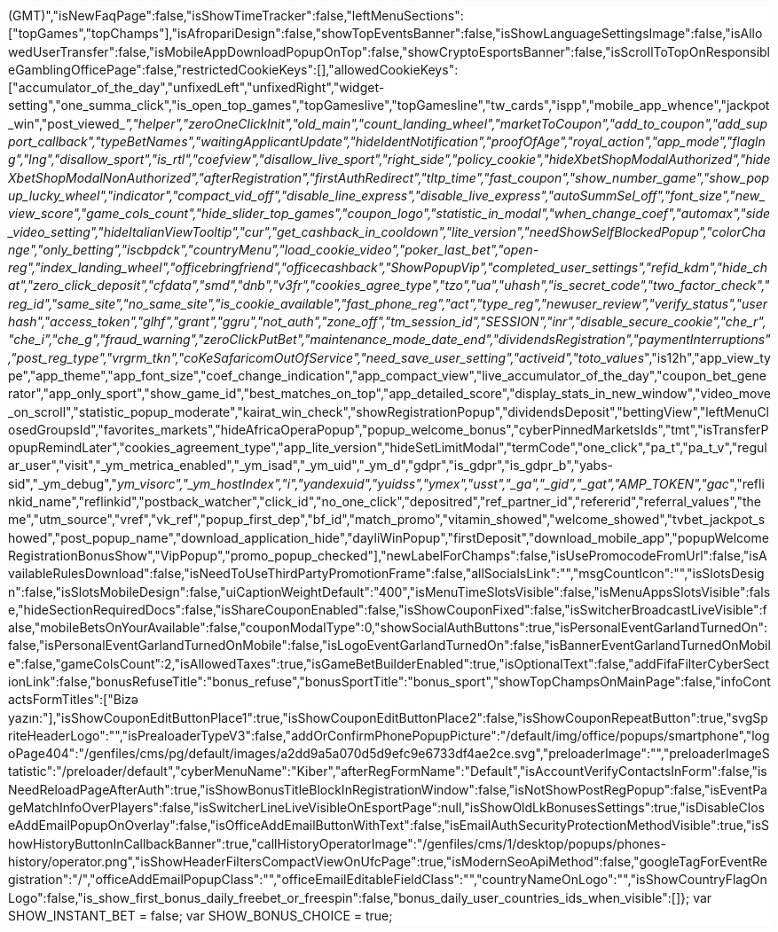 (GMT)","isNewFaqPage":false,"isShowTimeTracker":false,"leftMenuSections":["topGames","topChamps"],"isAfropariDesign":false,"showTopEventsBanner":false,"isShowLanguageSettingsImage":false,"isAllowedUserTransfer":false,"isMobileAppDownloadPopupOnTop":false,"showCryptoEsportsBanner":false,"isScrollToTopOnResponsibleGamblingOfficePage":false,"restrictedCookieKeys":[],"allowedCookieKeys":["accumulator_of_the_day","unfixedLeft","unfixedRight","widget-setting","one_summa_click","is_open_top_games","topGameslive","topGamesline","tw_cards","ispp","mobile_app_whence","jackpot_win","post_viewed_*","helper","zeroOneClickInit","old_main","count_landing_wheel","marketToCoupon","add_to_coupon","add_support_callback","typeBetNames","waitingApplicantUpdate","hideIdentNotification","proofOfAge","royal_action","app_mode","flaglng","lng","disallow_sport","is_rtl","coefview","disallow_live_sport","right_side","policy_cookie","hideXbetShopModalAuthorized","hideXbetShopModalNonAuthorized","afterRegistration","firstAuthRedirect","tltp_time","fast_coupon","show_number_game","show_popup_lucky_wheel","indicator","compact_vid_off","disable_line_express","disable_live_express","autoSummSel_off","font_size","new_view_score","game_cols_count","hide_slider_top_games","coupon_logo","statistic_in_modal","when_change_coef","automax","side_video_setting","hideItalianViewTooltip","cur","get_cashback_in_cooldown","lite_version","needShowSelfBlockedPopup","colorChange","only_betting","iscbpdck","countryMenu","load_cookie_video","poker_last_bet","open-reg","index_landing_wheel","officebringfriend","officecashback","ShowPopupVip","completed_user_settings","refid_kdm","hide_chat","zero_click_deposit","cfdata","smd","dnb","v3fr","cookies_agree_type","tzo","ua","uhash","is_secret_code","two_factor_check","reg_id","same_site","no_same_site","is_cookie_available","fast_phone_reg","act","type_reg","newuser_review","verify_status","userhash","access_token","_glhf","_grant_","ggru","not_auth","zone_off","tm_session_id","SESSION","inr","disable_secure_cookie","che_r","che_i","che_g","fraud_warning","zeroClickPutBet","maintenance_mode_date_end","dividendsRegistration","paymentInterruptions","post_reg_type","vrgrm_tkn","coKeSafaricomOutOfService","need_save_user_setting","activeid","toto_values_*","is12h","app_view_type","app_theme","app_font_size","coef_change_indication","app_compact_view","live_accumulator_of_the_day","coupon_bet_generator","app_only_sport","show_game_id","best_matches_on_top","app_detailed_score","display_stats_in_new_window","video_move_on_scroll","statistic_popup_moderate","kairat_win_check","showRegistrationPopup","dividendsDeposit","bettingView","leftMenuClosedGroupsId","favorites_markets","hideAfricaOperaPopup","popup_welcome_bonus","cyberPinnedMarketsIds","tmt","isTransferPopupRemindLater","cookies_agreement_type","app_lite_version","hideSetLimitModal","termCode","one_click","pa_t","pa_t_v","regular_user","visit","_ym_metrica_enabled","_ym_isad","_ym_uid","_ym_d","gdpr","is_gdpr","is_gdpr_b","yabs-sid","_ym_debug","_ym_visorc_*","_ym_hostIndex","i","yandexuid","yuidss","ymex","usst","_ga","_gid","_gat","AMP_TOKEN","_gac_*","reflinkid_name","reflinkid","postback_watcher","click_id","no_one_click","depositred","ref_partner_id","refererid","referral_values","theme","utm_source","vref","vk_ref","popup_first_dep","bf_id","match_promo","vitamin_showed","welcome_showed","tvbet_jackpot_showed","post_popup_name","download_application_hide","dayliWinPopup","firstDeposit","download_mobile_app","popupWelcomeRegistrationBonusShow","VipPopup","promo_popup_checked"],"newLabelForChamps":false,"isUsePromocodeFromUrl":false,"isAvailableRulesDownload":false,"isNeedToUseThirdPartyPromotionFrame":false,"allSocialsLink":"","msgCountIcon":"","isSlotsDesign":false,"isSlotsMobileDesign":false,"uiCaptionWeightDefault":"400","isMenuTimeSlotsVisible":false,"isMenuAppsSlotsVisible":false,"hideSectionRequiredDocs":false,"isShareCouponEnabled":false,"isShowCouponFixed":false,"isSwitcherBroadcastLiveVisible":false,"mobileBetsOnYourAvailable":false,"couponModalType":0,"showSocialAuthButtons":true,"isPersonalEventGarlandTurnedOn":false,"isPersonalEventGarlandTurnedOnMobile":false,"isLogoEventGarlandTurnedOn":false,"isBannerEventGarlandTurnedOnMobile":false,"gameColsCount":2,"isAllowedTaxes":true,"isGameBetBuilderEnabled":true,"isOptionalText":false,"addFifaFilterCyberSectionLink":false,"bonusRefuseTitle":"bonus_refuse","bonusSportTitle":"bonus_sport","showTopChampsOnMainPage":false,"infoContactsFormTitles":["Bizə yazın:"],"isShowCouponEditButtonPlace1":true,"isShowCouponEditButtonPlace2":false,"isShowCouponRepeatButton":true,"svgSpriteHeaderLogo":"","isPrealoaderTypeV3":false,"addOrConfirmPhonePopupPicture":"\/default\/img\/office\/popups\/smartphone","logoPage404":"\/genfiles\/cms\/pg\/default\/images\/a2dd9a5a070d5d9efc9e6733df4ae2ce.svg","preloaderImage":"","preloaderImageStatistic":"\/preloader\/default","cyberMenuName":"Kiber","afterRegFormName":"Default","isAccountVerifyContactsInForm":false,"isNeedReloadPageAfterAuth":true,"isShowBonusTitleBlockInRegistrationWindow":false,"isNotShowPostRegPopup":false,"isEventPageMatchInfoOverPlayers":false,"isSwitcherLineLiveVisibleOnEsportPage":null,"isShowOldLkBonusesSettings":true,"isDisableCloseAddEmailPopupOnOverlay":false,"isOfficeAddEmailButtonWithText":false,"isEmailAuthSecurityProtectionMethodVisible":true,"isShowHistoryButtonInCallbackBanner":true,"callHistoryOperatorImage":"\/genfiles\/cms\/1\/desktop\/popups\/phones-history\/operator.png","isShowHeaderFiltersCompactViewOnUfcPage":true,"isModernSeoApiMethod":false,"googleTagForEventRegistration":"\/","officeAddEmailPopupClass":"","officeEmailEditableFieldClass":"","countryNameOnLogo":"","isShowCountryFlagOnLogo":false,"is_show_first_bonus_daily_freebet_or_freespin":false,"bonus_daily_user_countries_ids_when_visible":[]}; var SHOW_INSTANT_BET = false; var SHOW_BONUS_CHOICE = true;